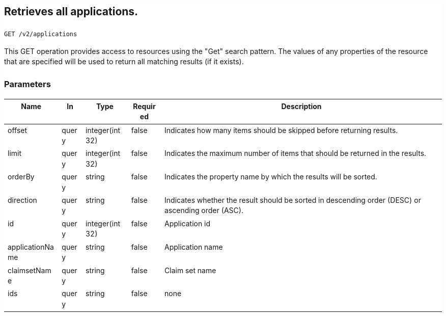 ## Retrieves all applications.

`GET /v2/applications`

This GET operation provides access to resources using the "Get" search pattern. The values of any properties of the resource that are specified will be used to return all matching results (if it exists).

<h3 id="retrieves-all-applications.-parameters">Parameters</h3>

|Name|In|Type|Required|Description|
|---|---|---|---|---|
|offset|query|integer(int32)|false|Indicates how many items should be skipped before returning results.|
|limit|query|integer(int32)|false|Indicates the maximum number of items that should be returned in the results.|
|orderBy|query|string|false|Indicates the property name by which the results will be sorted.|
|direction|query|string|false|Indicates whether the result should be sorted in descending order (DESC) or ascending order (ASC).|
|id|query|integer(int32)|false|Application id|
|applicationName|query|string|false|Application name|
|claimsetName|query|string|false|Claim set name|
|ids|query|string|false|none|

